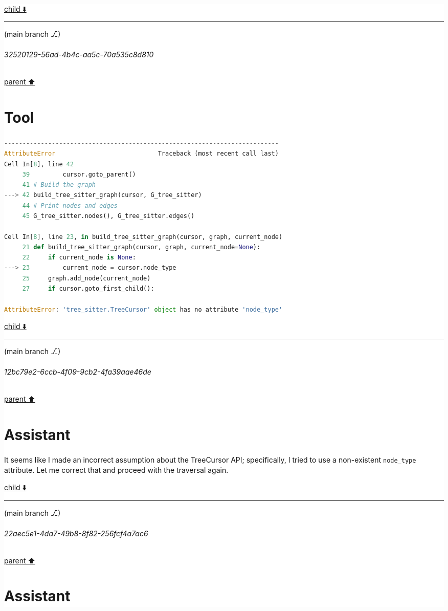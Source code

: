 [child ⬇️](#32520129-56ad-4b4c-aa5c-70a535c8d810)

---

(main branch ⎇)
###### 32520129-56ad-4b4c-aa5c-70a535c8d810
[parent ⬆️](#607cc351-d587-4de9-8b81-48f78baa6808)
# Tool

```python
---------------------------------------------------------------------------
AttributeError                            Traceback (most recent call last)
Cell In[8], line 42
     39         cursor.goto_parent()
     41 # Build the graph
---> 42 build_tree_sitter_graph(cursor, G_tree_sitter)
     44 # Print nodes and edges
     45 G_tree_sitter.nodes(), G_tree_sitter.edges()

Cell In[8], line 23, in build_tree_sitter_graph(cursor, graph, current_node)
     21 def build_tree_sitter_graph(cursor, graph, current_node=None):
     22     if current_node is None:
---> 23         current_node = cursor.node_type
     25     graph.add_node(current_node)
     27     if cursor.goto_first_child():

AttributeError: 'tree_sitter.TreeCursor' object has no attribute 'node_type'

```

[child ⬇️](#12bc79e2-6ccb-4f09-9cb2-4fa39aae46de)

---

(main branch ⎇)
###### 12bc79e2-6ccb-4f09-9cb2-4fa39aae46de
[parent ⬆️](#32520129-56ad-4b4c-aa5c-70a535c8d810)
# Assistant

It seems like I made an incorrect assumption about the TreeCursor API; specifically, I tried to use a non-existent `node_type` attribute. Let me correct that and proceed with the traversal again.

[child ⬇️](#22aec5e1-4da7-49b8-8f82-256fcf4a7ac6)

---

(main branch ⎇)
###### 22aec5e1-4da7-49b8-8f82-256fcf4a7ac6
[parent ⬆️](#12bc79e2-6ccb-4f09-9cb2-4fa39aae46de)
# Assistant
